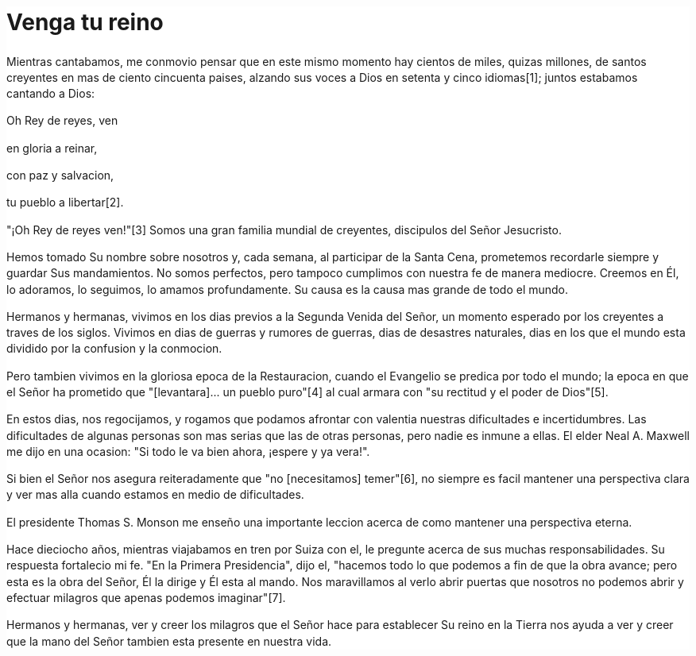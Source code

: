 # Venga tu reino

Mientras cantabamos, me conmovio pensar que en este mismo momento hay cientos
de miles, quizas millones, de santos creyentes en mas de ciento cincuenta
paises, alzando sus voces a Dios en setenta y cinco idiomas[1]; juntos
estabamos cantando a Dios:

Oh Rey de reyes, ven

en gloria a reinar,

con paz y salvacion,

tu pueblo a libertar[2].

"¡Oh Rey de reyes ven!"[3] Somos una gran familia mundial de creyentes,
discipulos del Señor Jesucristo.

Hemos tomado Su nombre sobre nosotros y, cada semana, al participar de la
Santa Cena, prometemos recordarle siempre y guardar Sus mandamientos. No somos
perfectos, pero tampoco cumplimos con nuestra fe de manera mediocre. Creemos
en Él, lo adoramos, lo seguimos, lo amamos profundamente. Su causa es la causa
mas grande de todo el mundo.

Hermanos y hermanas, vivimos en los dias previos a la Segunda Venida del
Señor, un momento esperado por los creyentes a traves de los siglos. Vivimos
en dias de guerras y rumores de guerras, dias de desastres naturales, dias en
los que el mundo esta dividido por la confusion y la conmocion.

Pero tambien vivimos en la gloriosa epoca de la Restauracion, cuando el
Evangelio se predica por todo el mundo; la epoca en que el Señor ha prometido
que "[levantara]... un pueblo puro"[4] al cual armara con "su rectitud y el
poder de Dios"[5].

En estos dias, nos regocijamos, y rogamos que podamos afrontar con valentia
nuestras dificultades e incertidumbres. Las dificultades de algunas personas
son mas serias que las de otras personas, pero nadie es inmune a ellas. El
elder Neal A. Maxwell me dijo en una ocasion: "Si todo le va bien ahora,
¡espere y ya vera!".

Si bien el Señor nos asegura reiteradamente que "no [necesitamos] temer"[6],
no siempre es facil mantener una perspectiva clara y ver mas alla cuando
estamos en medio de dificultades.

El presidente Thomas S. Monson me enseño una importante leccion acerca de como
mantener una perspectiva eterna.

Hace dieciocho años, mientras viajabamos en tren por Suiza con el, le pregunte
acerca de sus muchas responsabilidades. Su respuesta fortalecio mi fe. "En la
Primera Presidencia", dijo el, "hacemos todo lo que podemos a fin de que la
obra avance; pero esta es la obra del Señor, Él la dirige y Él esta al mando.
Nos maravillamos al verlo abrir puertas que nosotros no podemos abrir y
efectuar milagros que apenas podemos imaginar"[7].

Hermanos y hermanas, ver y creer los milagros que el Señor hace para
establecer Su reino en la Tierra nos ayuda a ver y creer que la mano del Señor
tambien esta presente en nuestra vida.
